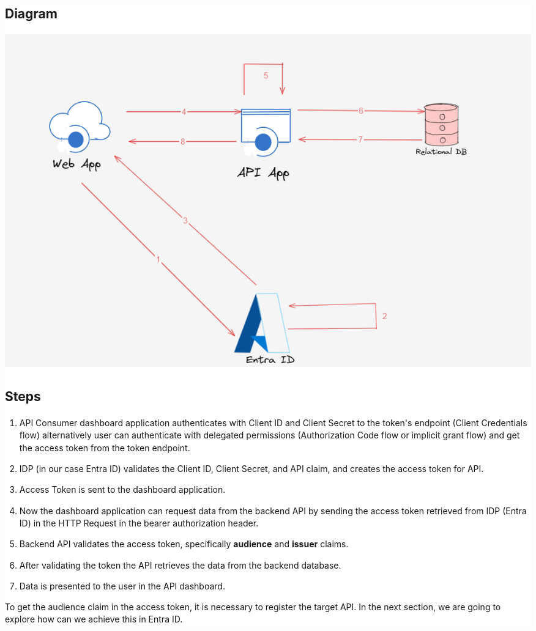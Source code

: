 ## Diagram

![API Authentication with OAuth](/assets/img/API-OAuth-01.png)

## Steps

1. API Consumer dashboard application authenticates with Client ID and Client Secret to the token's endpoint (Client Credentials flow) alternatively user can authenticate with delegated permissions (Authorization Code flow or implicit grant flow) and get the access token from the token endpoint.

2. IDP (in our case Entra ID) validates the Client ID, Client Secret, and  API claim, and creates the access token for API.

3. Access Token is sent to the dashboard application.

4. Now the dashboard application can request data from the backend API by sending the access token retrieved from IDP (Entra ID) in the HTTP Request in the bearer authorization header.

5. Backend API validates the access token, specifically **audience** and **issuer** claims.

6. After validating the token the API retrieves the data from the backend database.

7. Data is presented to the user in the API dashboard.

To get the audience claim in the access token, it is necessary to register the target API. In the next section, we are going to explore how can we achieve this in Entra ID.
